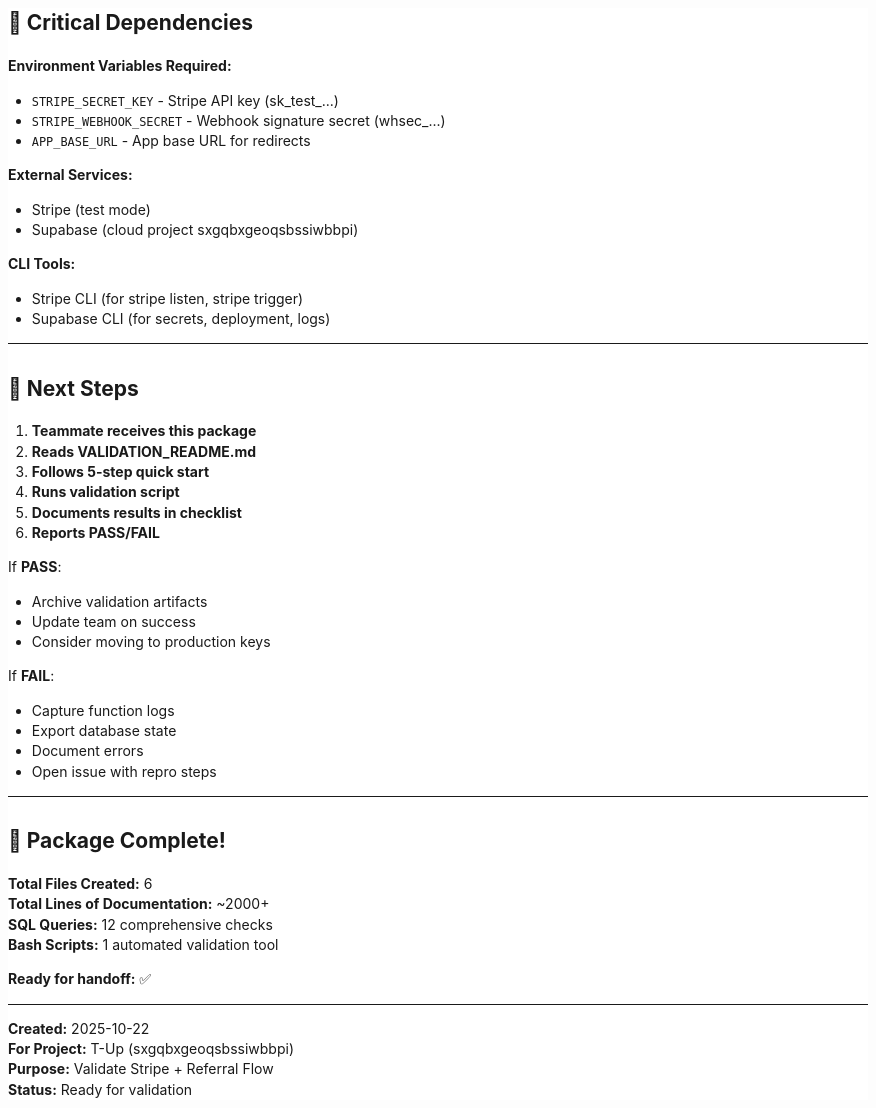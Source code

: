 ## 🚨 Critical Dependencies

**Environment Variables Required:**
- `STRIPE_SECRET_KEY` - Stripe API key (sk_test_...)
- `STRIPE_WEBHOOK_SECRET` - Webhook signature secret (whsec_...)
- `APP_BASE_URL` - App base URL for redirects

**External Services:**
- Stripe (test mode)
- Supabase (cloud project sxgqbxgeoqsbssiwbbpi)

**CLI Tools:**
- Stripe CLI (for stripe listen, stripe trigger)
- Supabase CLI (for secrets, deployment, logs)

---

## 📝 Next Steps

1. **Teammate receives this package**
2. **Reads VALIDATION_README.md**
3. **Follows 5-step quick start**
4. **Runs validation script**
5. **Documents results in checklist**
6. **Reports PASS/FAIL**

If **PASS**:
- Archive validation artifacts
- Update team on success
- Consider moving to production keys

If **FAIL**:
- Capture function logs
- Export database state
- Document errors
- Open issue with repro steps

---

## 🎉 Package Complete!

**Total Files Created:** 6  
**Total Lines of Documentation:** ~2000+  
**SQL Queries:** 12 comprehensive checks  
**Bash Scripts:** 1 automated validation tool  

**Ready for handoff:** ✅

---

**Created:** 2025-10-22  
**For Project:** T-Up (sxgqbxgeoqsbssiwbbpi)  
**Purpose:** Validate Stripe + Referral Flow  
**Status:** Ready for validation
